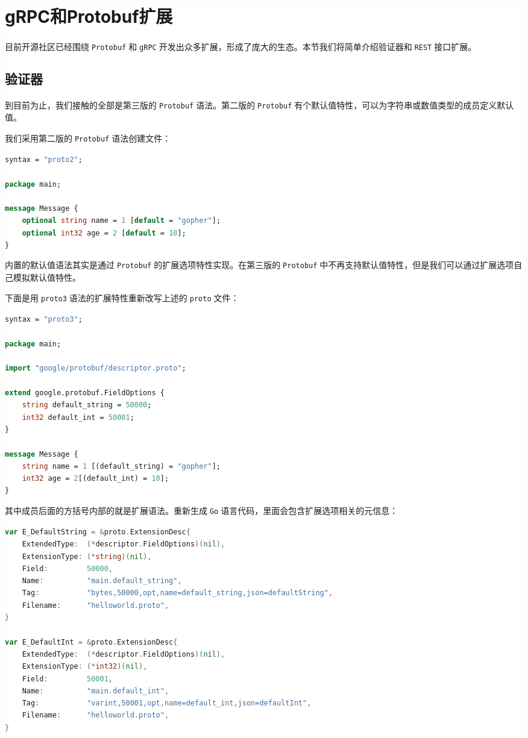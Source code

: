 
# gRPC和Protobuf扩展

目前开源社区已经围绕 `Protobuf` 和 `gRPC` 开发出众多扩展，形成了庞大的生态。本节我们将简单介绍验证器和 `REST` 接口扩展。

## 验证器

到目前为止，我们接触的全部是第三版的 `Protobuf` 语法。第二版的 `Protobuf` 有个默认值特性，可以为字符串或数值类型的成员定义默认值。

我们采用第二版的 `Protobuf` 语法创建文件：

```protobuf
syntax = "proto2";

package main;

message Message {
    optional string name = 1 [default = "gopher"];
    optional int32 age = 2 [default = 10];
}
```

内置的默认值语法其实是通过 `Protobuf` 的扩展选项特性实现。在第三版的 `Protobuf` 中不再支持默认值特性，但是我们可以通过扩展选项自己模拟默认值特性。

下面是用 `proto3` 语法的扩展特性重新改写上述的 `proto` 文件：

```protobuf
syntax = "proto3";

package main;

import "google/protobuf/descriptor.proto";

extend google.protobuf.FieldOptions {
    string default_string = 50000;
    int32 default_int = 50001;
}

message Message {
    string name = 1 [(default_string) = "gopher"];
    int32 age = 2[(default_int) = 10];
}
```

其中成员后面的方括号内部的就是扩展语法。重新生成 `Go` 语言代码，里面会包含扩展选项相关的元信息：

```go
var E_DefaultString = &proto.ExtensionDesc{
    ExtendedType:  (*descriptor.FieldOptions)(nil),
    ExtensionType: (*string)(nil),
    Field:         50000,
    Name:          "main.default_string",
    Tag:           "bytes,50000,opt,name=default_string,json=defaultString",
    Filename:      "helloworld.proto",
}

var E_DefaultInt = &proto.ExtensionDesc{
    ExtendedType:  (*descriptor.FieldOptions)(nil),
    ExtensionType: (*int32)(nil),
    Field:         50001,
    Name:          "main.default_int",
    Tag:           "varint,50001,opt,name=default_int,json=defaultInt",
    Filename:      "helloworld.proto",
}
```
